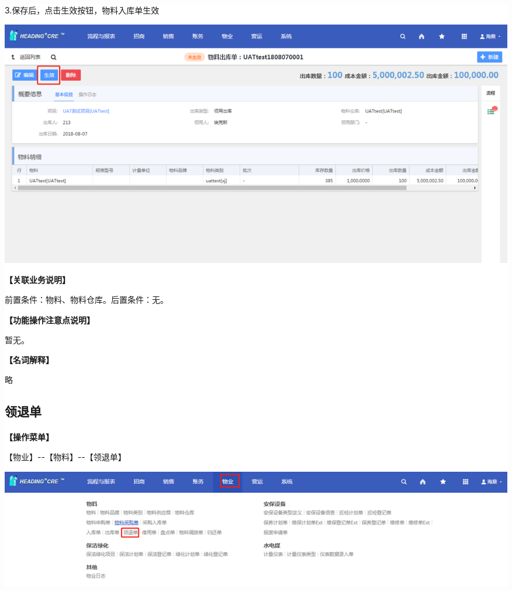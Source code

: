 3.保存后，点击生效按钮，物料入库单生效

![](./media/image36.png)

**【关联业务说明】**

前置条件：物料、物料仓库。后置条件：无。

**【功能操作注意点说明】**

暂无。

**【名词解释】**

略

## 领退单

**【操作菜单】**

【物业】--【物料】--【领退单】

![](./media/image37.png)
